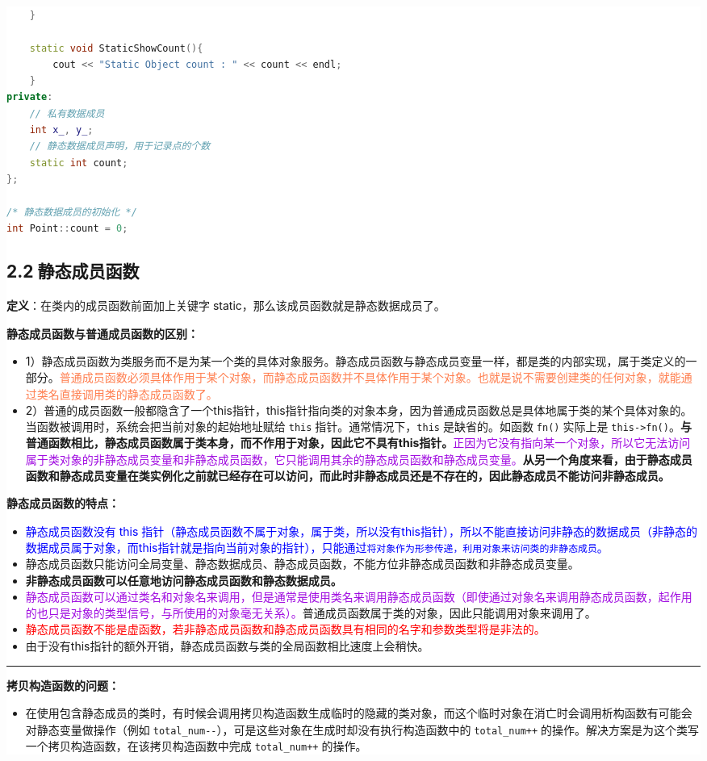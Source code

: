```cpp
    }

    static void StaticShowCount(){
        cout << "Static Object count : " << count << endl;
    }
private:
    // 私有数据成员
    int x_, y_;
    // 静态数据成员声明，用于记录点的个数
    static int count;
};

/* 静态数据成员的初始化 */
int Point::count = 0;
```



## 2.2 静态成员函数

**定义**：在类内的成员函数前面加上关键字 static，那么该成员函数就是静态数据成员了。

**静态成员函数与普通成员函数的区别：**

* 1）静态成员函数为类服务而不是为某一个类的具体对象服务。静态成员函数与静态成员变量一样，都是类的内部实现，属于类定义的一部分。<font color=coral>普通成员函数必须具体作用于某个对象，而静态成员函数并不具体作用于某个对象。也就是说不需要创建类的任何对象，就能通过类名直接调用类的静态成员函数了。</font>
* 2）普通的成员函数一般都隐含了一个this指针，this指针指向类的对象本身，因为普通成员函数总是具体地属于类的某个具体对象的。当函数被调用时，系统会把当前对象的起始地址赋给 `this` 指针。通常情况下，`this` 是缺省的。如函数 `fn()` 实际上是 `this->fn()`。**与普通函数相比，静态成员函数属于类本身，而不作用于对象，因此它不具有this指针。**<font color=alice>正因为它没有指向某一个对象，所以它无法访问属于类对象的非静态成员变量和非静态成员函数，它只能调用其余的静态成员函数和静态成员变量。</font>**从另一个角度来看，由于静态成员函数和静态成员变量在类实例化之前就已经存在可以访问，而此时非静态成员还是不存在的，因此静态成员不能访问非静态成员。**

**静态成员函数的特点：**

* <font color=blue>静态成员函数没有 this 指针（静态成员函数不属于对象，属于类，所以没有this指针），所以不能直接访问非静态的数据成员（非静态的数据成员属于对象，而this指针就是指向当前对象的指针），只能通过`将对象作为形参传递，利用对象来访问类的非静态成员`。</font>
* 静态成员函数只能访问全局变量、静态数据成员、静态成员函数，不能方位非静态成员函数和非静态成员变量。
* **非静态成员函数可以任意地访问静态成员函数和静态数据成员。**
* <font color=alice>静态成员函数可以通过类名和对象名来调用，但是通常是使用类名来调用静态成员函数（即使通过对象名来调用静态成员函数，起作用的也只是对象的类型信号，与所使用的对象毫无关系）。</font>普通成员函数属于类的对象，因此只能调用对象来调用了。
* <font color=red>静态成员函数不能是虚函数，若非静态成员函数和静态成员函数具有相同的名字和参数类型将是非法的。</font>
* 由于没有this指针的额外开销，静态成员函数与类的全局函数相比速度上会稍快。

***

**拷贝构造函数的问题：**

* 在使用包含静态成员的类时，有时候会调用拷贝构造函数生成临时的隐藏的类对象，而这个临时对象在消亡时会调用析构函数有可能会对静态变量做操作（例如 `total_num--`），可是这些对象在生成时却没有执行构造函数中的 `total_num++` 的操作。解决方案是为这个类写一个拷贝构造函数，在该拷贝构造函数中完成 `total_num++` 的操作。